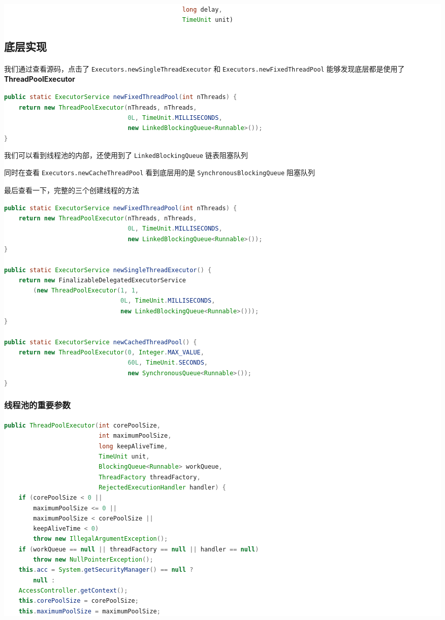 ```java
                                                 long delay,
                                                 TimeUnit unit)
```

## 底层实现

我们通过查看源码，点击了 `Executors.newSingleThreadExecutor` 和 `Executors.newFixedThreadPool` 能够发现底层都是使用了 **ThreadPoolExecutor**

```java
public static ExecutorService newFixedThreadPool(int nThreads) {
    return new ThreadPoolExecutor(nThreads, nThreads,
                                  0L, TimeUnit.MILLISECONDS,
                                  new LinkedBlockingQueue<Runnable>());
}
```

我们可以看到线程池的内部，还使用到了 `LinkedBlockingQueue` 链表阻塞队列

同时在查看 `Executors.newCacheThreadPool` 看到底层用的是 `SynchronousBlockingQueue` 阻塞队列

最后查看一下，完整的三个创建线程的方法

```java
public static ExecutorService newFixedThreadPool(int nThreads) {
    return new ThreadPoolExecutor(nThreads, nThreads,
                                  0L, TimeUnit.MILLISECONDS,
                                  new LinkedBlockingQueue<Runnable>());
}

public static ExecutorService newSingleThreadExecutor() {
    return new FinalizableDelegatedExecutorService
        (new ThreadPoolExecutor(1, 1,
                                0L, TimeUnit.MILLISECONDS,
                                new LinkedBlockingQueue<Runnable>()));
}

public static ExecutorService newCachedThreadPool() {
    return new ThreadPoolExecutor(0, Integer.MAX_VALUE,
                                  60L, TimeUnit.SECONDS,
                                  new SynchronousQueue<Runnable>());
}
```

### 线程池的重要参数

```java
public ThreadPoolExecutor(int corePoolSize,
                          int maximumPoolSize,
                          long keepAliveTime,
                          TimeUnit unit,
                          BlockingQueue<Runnable> workQueue,
                          ThreadFactory threadFactory,
                          RejectedExecutionHandler handler) {
    if (corePoolSize < 0 ||
        maximumPoolSize <= 0 ||
        maximumPoolSize < corePoolSize ||
        keepAliveTime < 0)
        throw new IllegalArgumentException();
    if (workQueue == null || threadFactory == null || handler == null)
        throw new NullPointerException();
    this.acc = System.getSecurityManager() == null ?
        null :
    AccessController.getContext();
    this.corePoolSize = corePoolSize;
    this.maximumPoolSize = maximumPoolSize;
```